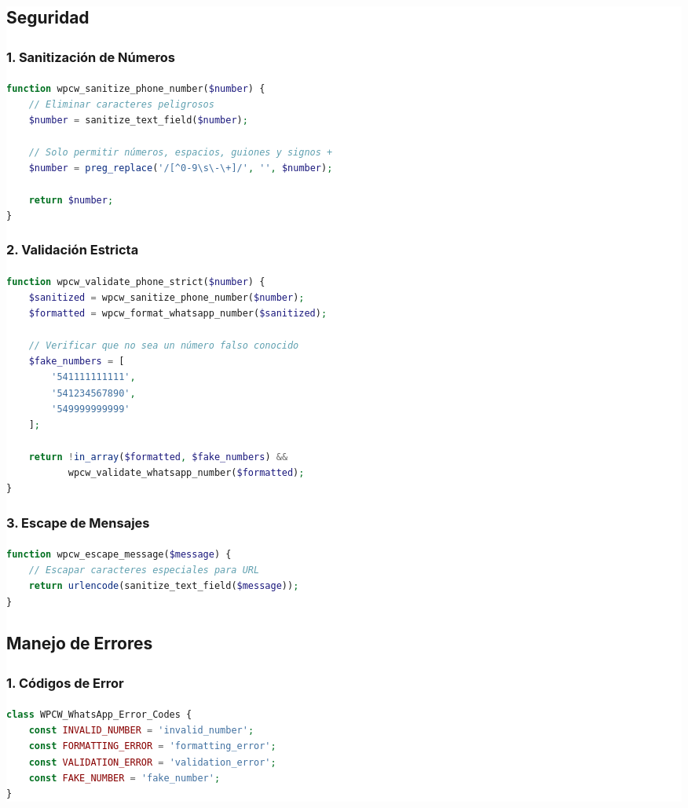 ## Seguridad

### 1. Sanitización de Números
```php
function wpcw_sanitize_phone_number($number) {
    // Eliminar caracteres peligrosos
    $number = sanitize_text_field($number);
    
    // Solo permitir números, espacios, guiones y signos +
    $number = preg_replace('/[^0-9\s\-\+]/', '', $number);
    
    return $number;
}
```

### 2. Validación Estricta
```php
function wpcw_validate_phone_strict($number) {
    $sanitized = wpcw_sanitize_phone_number($number);
    $formatted = wpcw_format_whatsapp_number($sanitized);
    
    // Verificar que no sea un número falso conocido
    $fake_numbers = [
        '541111111111',
        '541234567890',
        '549999999999'
    ];
    
    return !in_array($formatted, $fake_numbers) && 
           wpcw_validate_whatsapp_number($formatted);
}
```

### 3. Escape de Mensajes
```php
function wpcw_escape_message($message) {
    // Escapar caracteres especiales para URL
    return urlencode(sanitize_text_field($message));
}
```

## Manejo de Errores

### 1. Códigos de Error
```php
class WPCW_WhatsApp_Error_Codes {
    const INVALID_NUMBER = 'invalid_number';
    const FORMATTING_ERROR = 'formatting_error';
    const VALIDATION_ERROR = 'validation_error';
    const FAKE_NUMBER = 'fake_number';
}
```
